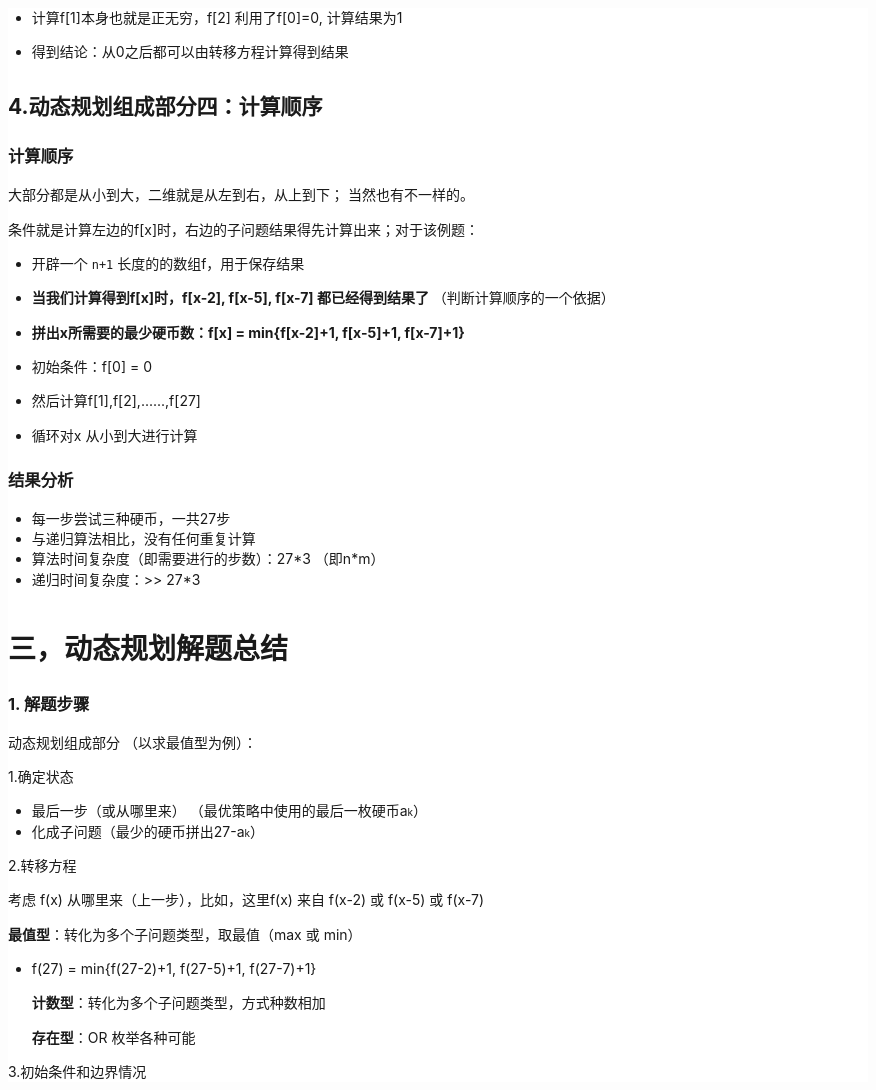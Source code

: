   - 计算f[1]本身也就是正无穷，f[2] 利用了f[0]=0, 计算结果为1

  - 得到结论：从0之后都可以由转移方程计算得到结果



## 4.动态规划组成部分四：计算顺序

### 计算顺序

大部分都是从小到大，二维就是从左到右，从上到下； 当然也有不一样的。

条件就是计算左边的f[x]时，右边的子问题结果得先计算出来；对于该例题：

- 开辟一个 `n+1` 长度的的数组f，用于保存结果

- **当我们计算得到f[x]时，f[x-2],  f[x-5],  f[x-7] 都已经得到结果了**  （判断计算顺序的一个依据）

- **拼出x所需要的最少硬币数：f[x] = min{f[x-2]+1, f[x-5]+1, f[x-7]+1}**

- 初始条件：f[0] = 0
- 然后计算f[1],f[2],......,f[27]

- 循环对x 从小到大进行计算



### 结果分析

- 每一步尝试三种硬币，一共27步
- 与递归算法相比，没有任何重复计算
- 算法时间复杂度（即需要进行的步数）：27*3  （即n\*m）
- 递归时间复杂度：>> 27*3



# 三，动态规划解题总结

### 1. 解题步骤

动态规划组成部分 （以求最值型为例）：

1.确定状态

- 最后一步（或从哪里来） （最优策略中使用的最后一枚硬币a<font size="1">k</font>）
- 化成子问题（最少的硬币拼出27-a<font size="1">k</font>）

2.转移方程

  考虑 f(x) 从哪里来（上一步），比如，这里f(x) 来自 f(x-2) 或 f(x-5) 或 f(x-7)

  **最值型**：转化为多个子问题类型，取最值（max 或 min）

- f(27) = min{f(27-2)+1, f(27-5)+1, f(27-7)+1}  

  **计数型**：转化为多个子问题类型，方式种数相加

  **存在型**：OR 枚举各种可能

3.初始条件和边界情况
